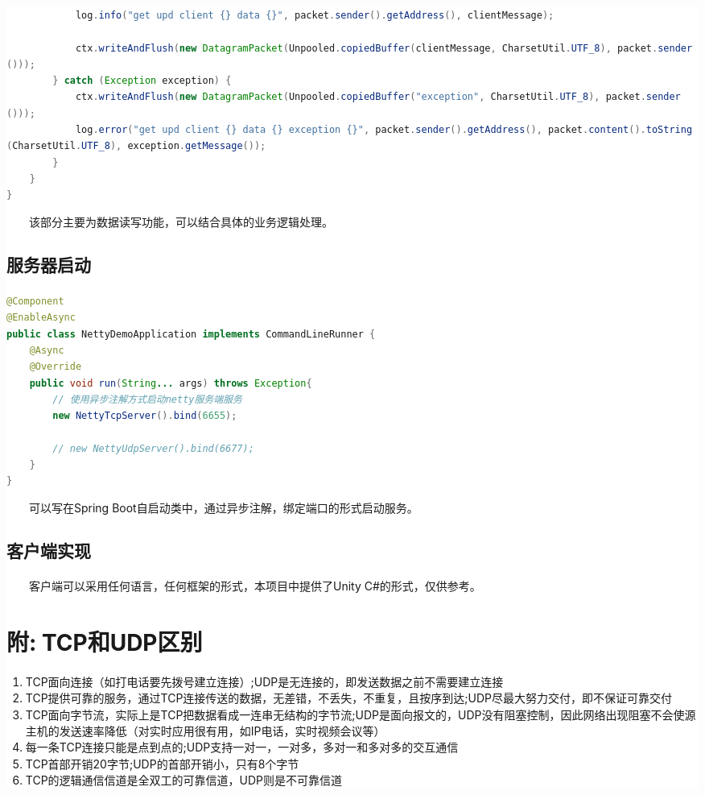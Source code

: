 ```java
            log.info("get upd client {} data {}", packet.sender().getAddress(), clientMessage);

            ctx.writeAndFlush(new DatagramPacket(Unpooled.copiedBuffer(clientMessage, CharsetUtil.UTF_8), packet.sender()));
        } catch (Exception exception) {
            ctx.writeAndFlush(new DatagramPacket(Unpooled.copiedBuffer("exception", CharsetUtil.UTF_8), packet.sender()));
            log.error("get upd client {} data {} exception {}", packet.sender().getAddress(), packet.content().toString(CharsetUtil.UTF_8), exception.getMessage());
        }
    }
}
```

&emsp;&emsp;该部分主要为数据读写功能，可以结合具体的业务逻辑处理。

## 服务器启动
```java
@Component
@EnableAsync
public class NettyDemoApplication implements CommandLineRunner {
    @Async
    @Override
    public void run(String... args) throws Exception{
        // 使用异步注解方式启动netty服务端服务
        new NettyTcpServer().bind(6655);

        // new NettyUdpServer().bind(6677);
    }
}
```

&emsp;&emsp;可以写在Spring Boot自启动类中，通过异步注解，绑定端口的形式启动服务。

## 客户端实现
&emsp;&emsp;客户端可以采用任何语言，任何框架的形式，本项目中提供了Unity C#的形式，仅供参考。  

# 附: TCP和UDP区别
1. TCP面向连接（如打电话要先拨号建立连接）;UDP是无连接的，即发送数据之前不需要建立连接
2. TCP提供可靠的服务，通过TCP连接传送的数据，无差错，不丢失，不重复，且按序到达;UDP尽最大努力交付，即不保证可靠交付
3. TCP面向字节流，实际上是TCP把数据看成一连串无结构的字节流;UDP是面向报文的，UDP没有阻塞控制，因此网络出现阻塞不会使源主机的发送速率降低（对实时应用很有用，如IP电话，实时视频会议等）
4. 每一条TCP连接只能是点到点的;UDP支持一对一，一对多，多对一和多对多的交互通信
5. TCP首部开销20字节;UDP的首部开销小，只有8个字节
6. TCP的逻辑通信信道是全双工的可靠信道，UDP则是不可靠信道